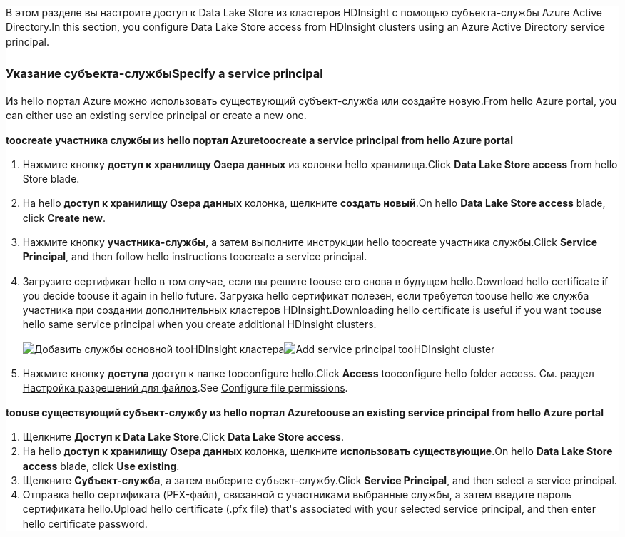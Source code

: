 <span data-ttu-id="1a218-162">В этом разделе вы настроите доступ к Data Lake Store из кластеров HDInsight с помощью субъекта-службы Azure Active Directory.</span><span class="sxs-lookup"><span data-stu-id="1a218-162">In this section, you configure Data Lake Store access from HDInsight clusters using an Azure Active Directory service principal.</span></span> 

### <a name="specify-a-service-principal"></a><span data-ttu-id="1a218-163">Указание субъекта-службы</span><span class="sxs-lookup"><span data-stu-id="1a218-163">Specify a service principal</span></span>

<span data-ttu-id="1a218-164">Из hello портал Azure можно использовать существующий субъект-служба или создайте новую.</span><span class="sxs-lookup"><span data-stu-id="1a218-164">From hello Azure portal, you can either use an existing service principal or create a new one.</span></span>

<span data-ttu-id="1a218-165">**toocreate участника службы из hello портал Azure**</span><span class="sxs-lookup"><span data-stu-id="1a218-165">**toocreate a service principal from hello Azure portal**</span></span>

1. <span data-ttu-id="1a218-166">Нажмите кнопку **доступ к хранилищу Озера данных** из колонки hello хранилища.</span><span class="sxs-lookup"><span data-stu-id="1a218-166">Click **Data Lake Store access** from hello Store blade.</span></span>
2. <span data-ttu-id="1a218-167">На hello **доступ к хранилищу Озера данных** колонка, щелкните **создать новый**.</span><span class="sxs-lookup"><span data-stu-id="1a218-167">On hello **Data Lake Store access** blade, click **Create new**.</span></span>
3. <span data-ttu-id="1a218-168">Нажмите кнопку **участника-службы**, а затем выполните инструкции hello toocreate участника службы.</span><span class="sxs-lookup"><span data-stu-id="1a218-168">Click **Service Principal**, and then follow hello instructions toocreate a service principal.</span></span>
4. <span data-ttu-id="1a218-169">Загрузите сертификат hello в том случае, если вы решите toouse его снова в будущем hello.</span><span class="sxs-lookup"><span data-stu-id="1a218-169">Download hello certificate if you decide toouse it again in hello future.</span></span> <span data-ttu-id="1a218-170">Загрузка hello сертификат полезен, если требуется toouse hello же служба участника при создании дополнительных кластеров HDInsight.</span><span class="sxs-lookup"><span data-stu-id="1a218-170">Downloading hello certificate is useful if you want toouse hello same service principal when you create additional HDInsight clusters.</span></span>

    <span data-ttu-id="1a218-171">![Добавить службы основной tooHDInsight кластера](./media/data-lake-store-hdinsight-hadoop-use-portal/hdi.adl.2.png "добавить службы основной tooHDInsight кластера")</span><span class="sxs-lookup"><span data-stu-id="1a218-171">![Add service principal tooHDInsight cluster](./media/data-lake-store-hdinsight-hadoop-use-portal/hdi.adl.2.png "Add service principal tooHDInsight cluster")</span></span>

4. <span data-ttu-id="1a218-172">Нажмите кнопку **доступа** доступ к папке tooconfigure hello.</span><span class="sxs-lookup"><span data-stu-id="1a218-172">Click **Access** tooconfigure hello folder access.</span></span>  <span data-ttu-id="1a218-173">См. раздел [Настройка разрешений для файлов](#configure-file-permissions).</span><span class="sxs-lookup"><span data-stu-id="1a218-173">See [Configure file permissions](#configure-file-permissions).</span></span>


<span data-ttu-id="1a218-174">**toouse существующий субъект-службу из hello портал Azure**</span><span class="sxs-lookup"><span data-stu-id="1a218-174">**toouse an existing service principal from hello Azure portal**</span></span>

1. <span data-ttu-id="1a218-175">Щелкните **Доступ к Data Lake Store**.</span><span class="sxs-lookup"><span data-stu-id="1a218-175">Click **Data Lake Store access**.</span></span>
1. <span data-ttu-id="1a218-176">На hello **доступ к хранилищу Озера данных** колонка, щелкните **использовать существующие**.</span><span class="sxs-lookup"><span data-stu-id="1a218-176">On hello **Data Lake Store access** blade, click **Use existing**.</span></span>
2. <span data-ttu-id="1a218-177">Щелкните **Субъект-служба**, а затем выберите субъект-службу.</span><span class="sxs-lookup"><span data-stu-id="1a218-177">Click **Service Principal**, and then select a service principal.</span></span> 
3. <span data-ttu-id="1a218-178">Отправка hello сертификата (PFX-файл), связанной с участниками выбранные службы, а затем введите пароль сертификата hello.</span><span class="sxs-lookup"><span data-stu-id="1a218-178">Upload hello certificate (.pfx file) that's associated with your selected service principal, and then enter hello certificate password.</span></span>
